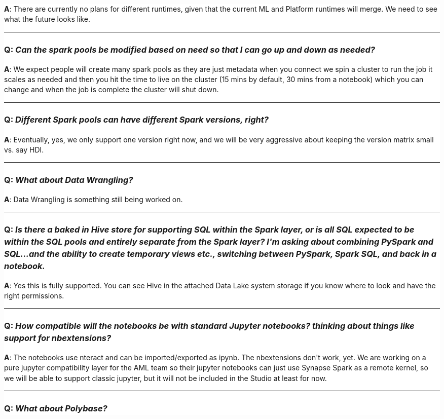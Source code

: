 **A**: There are currently no plans for different runtimes, given that the current ML and Platform runtimes will merge. We need to see what the future looks like.

---

### **Q**: _Can the spark pools be modified based on need so that I can go up and down as needed?_

**A**: We expect people will create many spark pools as they are just metadata when you connect we spin a cluster to run the job it scales as needed and then you hit the time to live on the cluster (15 mins by default, 30 mins from a notebook) which you can change and when the job is complete the cluster will shut down.

---

### **Q**: _Different Spark pools can have different Spark versions, right?_

**A**: Eventually, yes, we only support one version right now, and we will be very aggressive about keeping the version matrix small vs. say HDI.

---

### **Q**: _What about Data Wrangling?_

**A**: Data Wrangling is something still being worked on.

---

### **Q**: _Is there a baked in Hive store for supporting SQL within the Spark layer, or is all SQL expected to be within the SQL pools and entirely separate from the Spark layer? I'm asking about combining PySpark and SQL...and the ability to create temporary views etc., switching between PySpark, Spark SQL, and back in a notebook._

**A**: Yes this is fully supported. You can see Hive in the attached Data Lake system storage if you know where to look and have the right permissions.

---

### **Q**: _How compatible will the notebooks be with standard Jupyter notebooks? thinking about things like support for nbextensions?_

**A**: The notebooks use nteract and can be imported/exported as ipynb. The nbextensions don't work, yet. We are working on a pure jupyter compatibility layer for the AML team so their jupyter notebooks can just use Synapse Spark as a remote kernel, so we will be able to support classic jupyter, but it will not be included in the Studio at least for now.

---

### **Q**: _What about Polybase?_

